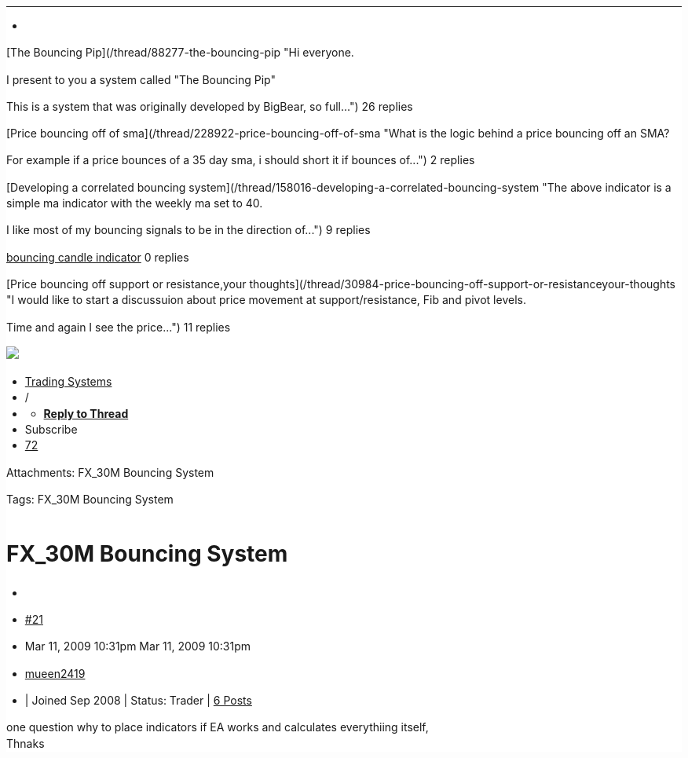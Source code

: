 ****

[](https://www.faireconomy.com/)

  * 

[The Bouncing Pip](/thread/88277-the-bouncing-pip "Hi everyone. 
 
I present to you a system called &quot;The Bouncing Pip&quot; 
 
This is a system that was originally developed by BigBear, so full...") 26 replies

[Price bouncing off of sma](/thread/228922-price-bouncing-off-of-sma "What is the logic behind a price bouncing off an SMA? 
 
For example if a price bounces of a 35 day sma, i should short it if bounces of...") 2 replies

[Developing a correlated bouncing system](/thread/158016-developing-a-correlated-bouncing-system "The above indicator is a simple ma indicator with the weekly ma set to 40. 
 
I like most of my bouncing signals to be in the direction of...") 9 replies

[bouncing candle indicator](/thread/105826-bouncing-candle-indicator "I once had an indicator that would  send  off an alert whenever a candle touched back on its  moving average.  Lost it somehow, but I do...") 0 replies

[Price bouncing off support or resistance,your thoughts](/thread/30984-price-bouncing-off-support-or-resistanceyour-thoughts "I would like to start a discussuion about price movement at support/resistance, Fib and pivot levels.  
  
Time and again I see the price...") 11 replies

![](https://resources.faireconomy.media/images/logos/logo-print-ff.png)

  * [Trading Systems](/forum/71-trading-systems)
  * /
  *   * [ **Reply to Thread** ](/thread/157406-fx30m-bouncing-system/reply#reply)
  * Subscribe
  * [72](javascript:void\(0\);)

Attachments: FX_30M Bouncing System

Tags: FX_30M Bouncing System

#  [](/thread/157406-fx30m-bouncing-system)FX_30M Bouncing System 

  * 

  * [#21](/thread/post/2595395#post2595395 "Post Permalink")

  * Mar 11, 2009 10:31pm  Mar 11, 2009 10:31pm 

  * [ mueen2419](mueen2419)

  * | Joined Sep 2008  | Status: Trader | [6 Posts](/search?do=process&provider=Member&searchuser=80949)

one question why to place indicators if EA works and calculates everythiing itself,  
Thnaks 
